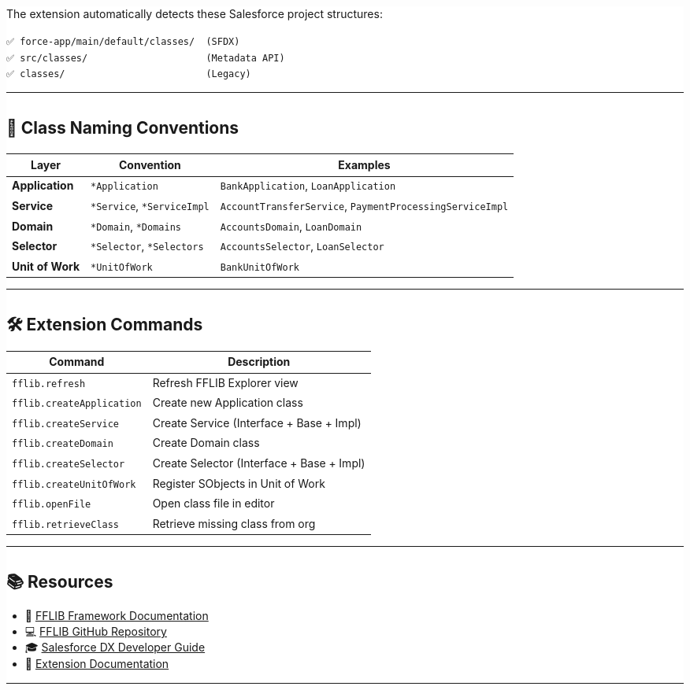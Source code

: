 The extension automatically detects these Salesforce project structures:

```
✅ force-app/main/default/classes/  (SFDX)
✅ src/classes/                     (Metadata API)
✅ classes/                         (Legacy)
```

---

## 🎨 Class Naming Conventions

| Layer | Convention | Examples |
|-------|-----------|----------|
| **Application** | `*Application` | `BankApplication`, `LoanApplication` |
| **Service** | `*Service`, `*ServiceImpl` | `AccountTransferService`, `PaymentProcessingServiceImpl` |
| **Domain** | `*Domain`, `*Domains` | `AccountsDomain`, `LoanDomain` |
| **Selector** | `*Selector`, `*Selectors` | `AccountsSelector`, `LoanSelector` |
| **Unit of Work** | `*UnitOfWork` | `BankUnitOfWork` |

---

## 🛠️ Extension Commands

| Command | Description |
|---------|-------------|
| `fflib.refresh` | Refresh FFLIB Explorer view |
| `fflib.createApplication` | Create new Application class |
| `fflib.createService` | Create Service (Interface + Base + Impl) |
| `fflib.createDomain` | Create Domain class |
| `fflib.createSelector` | Create Selector (Interface + Base + Impl) |
| `fflib.createUnitOfWork` | Register SObjects in Unit of Work |
| `fflib.openFile` | Open class file in editor |
| `fflib.retrieveClass` | Retrieve missing class from org |

---

## 📚 Resources

- 📖 [FFLIB Framework Documentation](https://docs.goharrier.com/technical/frameworks/fflib-apex-framework)
- 💻 [FFLIB GitHub Repository](https://github.com/apex-enterprise-patterns/fflib-apex-common)
- 🎓 [Salesforce DX Developer Guide](https://developer.salesforce.com/docs/atlas.en-us.sfdx_dev.meta/sfdx_dev/)
- 📘 [Extension Documentation](docs/USAGE.md)

---